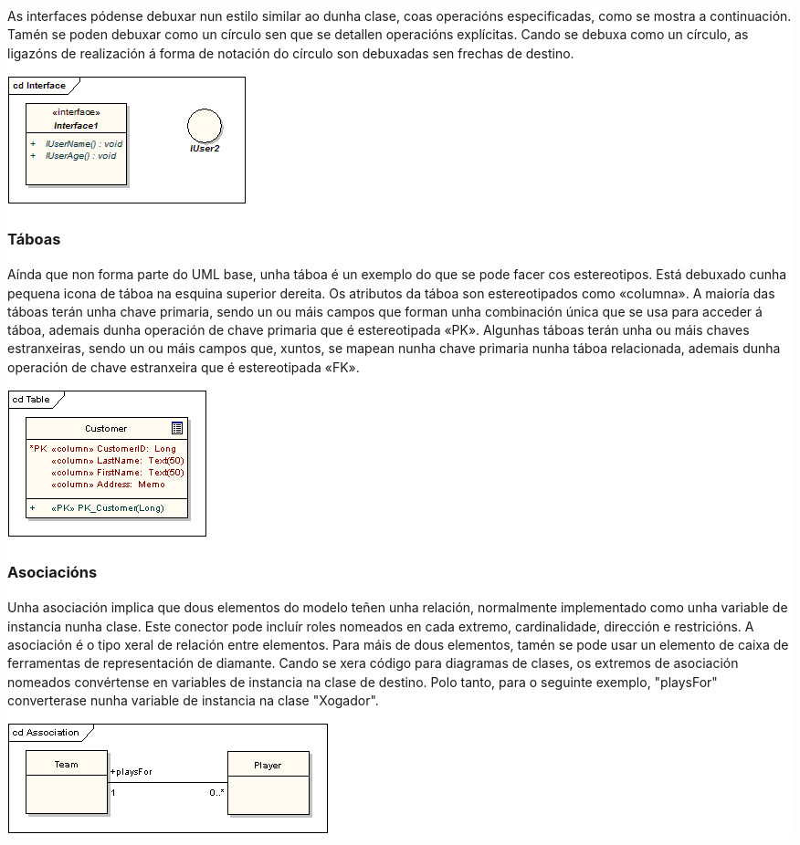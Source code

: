 As interfaces pódense debuxar nun estilo similar ao dunha clase, coas operacións especificadas, como se mostra a continuación. Tamén se poden debuxar como un círculo sen que se detallen operacións explícitas. Cando se debuxa como un círculo, as ligazóns de realización á forma de notación do círculo son debuxadas sen frechas de destino.

![Interface 2](./assets/CL04.gif)



### Táboas

Aínda que non forma parte do UML base, unha táboa é un exemplo do que se pode facer cos estereotipos. Está debuxado cunha pequena icona de táboa na esquina superior dereita. Os atributos da táboa son estereotipados como «columna». A maioría das táboas terán unha chave primaria, sendo un ou máis campos que forman unha combinación única que se usa para acceder á táboa, ademais dunha operación de chave primaria que é estereotipada «PK». Algunhas táboas terán unha ou máis chaves estranxeiras, sendo un ou máis campos que, xuntos, se mapean nunha chave primaria nunha táboa relacionada, ademais dunha operación de chave estranxeira que é estereotipada «FK».

![Táboas](./assets/CL05.gif)



### Asociacións

Unha asociación implica que dous elementos do modelo teñen unha relación, normalmente implementado como unha variable de instancia nunha clase. Este conector pode incluír roles nomeados en cada extremo, cardinalidade, dirección e restricións. A asociación é o tipo xeral de relación entre elementos. Para máis de dous elementos, tamén se pode usar un elemento de caixa de ferramentas de representación de diamante. Cando se xera código para diagramas de clases, os extremos de asociación nomeados convértense en variables de instancia na clase de destino. Polo tanto, para o seguinte exemplo, "playsFor" converterase nunha variable de instancia na clase "Xogador".

![Asociacións](./assets/CL06.gif)
